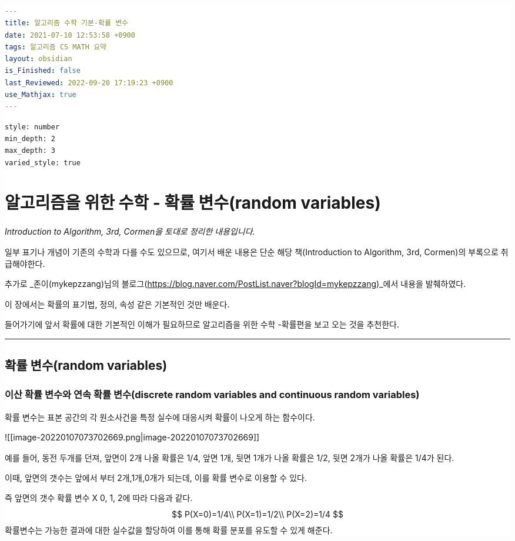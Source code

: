 ```yaml
---
title: 알고리즘 수학 기본-확률 변수
date: 2021-07-10 12:53:58 +0900
tags: 알고리즘 CS MATH 요약
layout: obsidian
is_Finished: false
last_Reviewed: 2022-09-20 17:19:23 +0900
use_Mathjax: true
---
```

```toc
style: number
min_depth: 2
max_depth: 3
varied_style: true
```

# 알고리즘을 위한 수학 - 확률 변수(random variables)

_Introduction to Algorithm, 3rd, Cormen을 토대로 정리한 내용입니다._

일부 표기나 개념이 기존의 수학과 다를 수도 있으므로, 여기서 배운 내용은 단순 해당 책(Introduction to Algorithm, 3rd, Cormen)의 부록으로 취급해야한다.

추가로 _존이(mykepzzang)님의 블로그(https://blog.naver.com/PostList.naver?blogId=mykepzzang)_에서 내용을 발췌하였다.

이 장에서는 확률의 표기법, 정의, 속성 같은 기본적인 것만 배운다.

들어가기에 앞서 확률에 대한 기본적인 이해가 필요하므로 알고리즘을 위한 수학 -확률편을 보고 오는 것을 추천한다.

----

## 확률 변수(random variables)

### 이산 확률 변수와 연속 확률 변수(discrete random variables and continuous random variables)

확률 변수는 표본 공간의 각 원소사건을 특정 실수에 대응시켜 확률이 나오게 하는 함수이다. 

![[image-20220107073702669.png|image-20220107073702669]]

예를 들어, 동전 두개를 던져, 앞면이 2개 나올 확률은 1/4, 앞면 1개, 뒷면 1개가 나올 확률은 1/2, 뒷면 2개가 나올 확률은 1/4가 된다.

이때, 앞면의 갯수는 앞에서 부터 2개,1개,0개가 되는데, 이를 확률 변수로 이용할 수 있다.

즉 앞면의 갯수 확률 변수 X 0, 1, 2에 따라 다음과 같다.
$$
P(X=0)=1/4\\
P(X=1)=1/2\\
P(X=2)=1/4
$$
확률변수는 가능한 결과에 대한 실수값을 할당하여 이를 통해 확률 분포를 유도할 수 있게 해준다.
